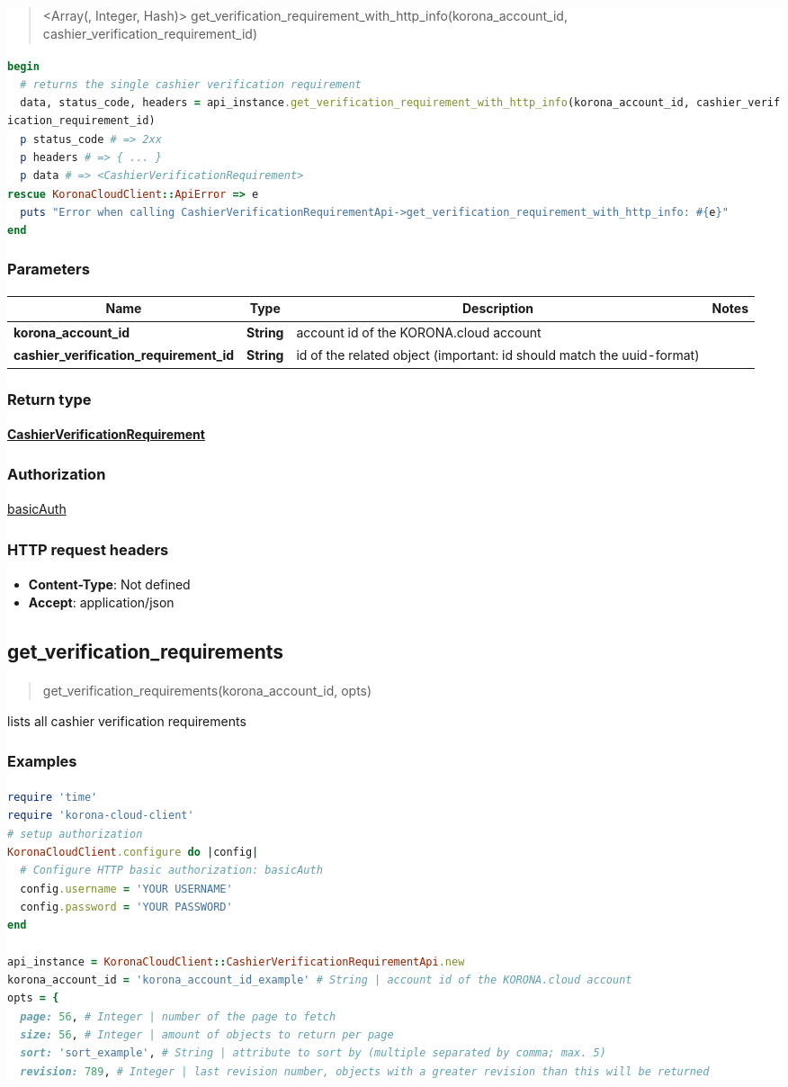 > <Array(<CashierVerificationRequirement>, Integer, Hash)> get_verification_requirement_with_http_info(korona_account_id, cashier_verification_requirement_id)

```ruby
begin
  # returns the single cashier verification requirement
  data, status_code, headers = api_instance.get_verification_requirement_with_http_info(korona_account_id, cashier_verification_requirement_id)
  p status_code # => 2xx
  p headers # => { ... }
  p data # => <CashierVerificationRequirement>
rescue KoronaCloudClient::ApiError => e
  puts "Error when calling CashierVerificationRequirementApi->get_verification_requirement_with_http_info: #{e}"
end
```

### Parameters

| Name | Type | Description | Notes |
| ---- | ---- | ----------- | ----- |
| **korona_account_id** | **String** | account id of the KORONA.cloud account |  |
| **cashier_verification_requirement_id** | **String** | id of the related object (important: id should match the uuid-format) |  |

### Return type

[**CashierVerificationRequirement**](CashierVerificationRequirement.md)

### Authorization

[basicAuth](../README.md#basicAuth)

### HTTP request headers

- **Content-Type**: Not defined
- **Accept**: application/json


## get_verification_requirements

> <ResultListCashierVerificationRequirement> get_verification_requirements(korona_account_id, opts)

lists all cashier verification requirements

### Examples

```ruby
require 'time'
require 'korona-cloud-client'
# setup authorization
KoronaCloudClient.configure do |config|
  # Configure HTTP basic authorization: basicAuth
  config.username = 'YOUR USERNAME'
  config.password = 'YOUR PASSWORD'
end

api_instance = KoronaCloudClient::CashierVerificationRequirementApi.new
korona_account_id = 'korona_account_id_example' # String | account id of the KORONA.cloud account
opts = {
  page: 56, # Integer | number of the page to fetch
  size: 56, # Integer | amount of objects to return per page
  sort: 'sort_example', # String | attribute to sort by (multiple separated by comma; max. 5)
  revision: 789, # Integer | last revision number, objects with a greater revision than this will be returned
```